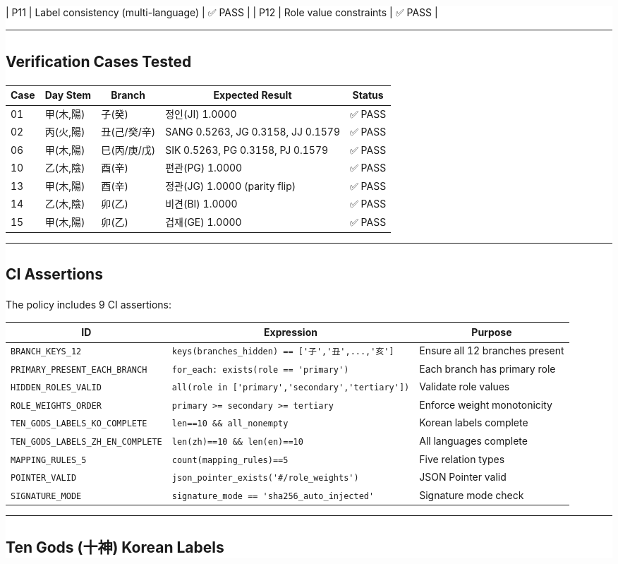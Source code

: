 | P11 | Label consistency (multi-language) | ✅ PASS |
| P12 | Role value constraints | ✅ PASS |

---

## Verification Cases Tested

| Case | Day Stem | Branch | Expected Result | Status |
|------|----------|--------|----------------|--------|
| 01 | 甲(木,陽) | 子(癸) | 정인(JI) 1.0000 | ✅ PASS |
| 02 | 丙(火,陽) | 丑(己/癸/辛) | SANG 0.5263, JG 0.3158, JJ 0.1579 | ✅ PASS |
| 06 | 甲(木,陽) | 巳(丙/庚/戊) | SIK 0.5263, PG 0.3158, PJ 0.1579 | ✅ PASS |
| 10 | 乙(木,陰) | 酉(辛) | 편관(PG) 1.0000 | ✅ PASS |
| 13 | 甲(木,陽) | 酉(辛) | 정관(JG) 1.0000 (parity flip) | ✅ PASS |
| 14 | 乙(木,陰) | 卯(乙) | 비견(BI) 1.0000 | ✅ PASS |
| 15 | 甲(木,陽) | 卯(乙) | 겁재(GE) 1.0000 | ✅ PASS |

---

## CI Assertions

The policy includes 9 CI assertions:

| ID | Expression | Purpose |
|----|------------|---------|
| `BRANCH_KEYS_12` | `keys(branches_hidden) == ['子','丑',...,'亥']` | Ensure all 12 branches present |
| `PRIMARY_PRESENT_EACH_BRANCH` | `for_each: exists(role == 'primary')` | Each branch has primary role |
| `HIDDEN_ROLES_VALID` | `all(role in ['primary','secondary','tertiary'])` | Validate role values |
| `ROLE_WEIGHTS_ORDER` | `primary >= secondary >= tertiary` | Enforce weight monotonicity |
| `TEN_GODS_LABELS_KO_COMPLETE` | `len==10 && all_nonempty` | Korean labels complete |
| `TEN_GODS_LABELS_ZH_EN_COMPLETE` | `len(zh)==10 && len(en)==10` | All languages complete |
| `MAPPING_RULES_5` | `count(mapping_rules)==5` | Five relation types |
| `POINTER_VALID` | `json_pointer_exists('#/role_weights')` | JSON Pointer valid |
| `SIGNATURE_MODE` | `signature_mode == 'sha256_auto_injected'` | Signature mode check |

---

## Ten Gods (十神) Korean Labels

